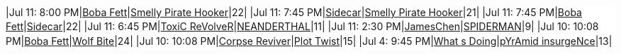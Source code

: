 |Jul 11: 8:00 PM|<a target="_blank" href="https://tankpit.com/tank_profile/?tank_id=74035"><span class="orange">Boba Fett</span><span class="awards-container"><span class="awards-sprite a0-3"></span><span class="awards-sprite a1-3"></span><span class="awards-sprite a2-1"></span><span class="awards-sprite a3-1"></span></span></a>|<a target="_blank" href="https://tankpit.com/tank_profile/?tank_id=70121"><span class="blue">Smelly Pirate Hooker</span><span class="awards-container"><span class="awards-sprite a0-3"></span></span></a>|<span class="green">22</span>|
|Jul 11: 7:45 PM|<a target="_blank" href="https://tankpit.com/tank_profile/?tank_id=70107"><span class="red">Sidecar</span><span class="awards-container"><span class="awards-sprite a0-2"></span><span class="awards-sprite a1-1"></span><span class="awards-sprite a2-2"></span></span></a>|<a target="_blank" href="https://tankpit.com/tank_profile/?tank_id=70121"><span class="blue">Smelly Pirate Hooker</span><span class="awards-container"><span class="awards-sprite a0-3"></span></span></a>|<span class="green">21</span>|
|Jul 11: 7:45 PM|<a target="_blank" href="https://tankpit.com/tank_profile/?tank_id=74035"><span class="orange">Boba Fett</span><span class="awards-container"><span class="awards-sprite a0-3"></span><span class="awards-sprite a1-3"></span><span class="awards-sprite a2-1"></span><span class="awards-sprite a3-1"></span></span></a>|<a target="_blank" href="https://tankpit.com/tank_profile/?tank_id=70107"><span class="red">Sidecar</span><span class="awards-container"><span class="awards-sprite a0-2"></span><span class="awards-sprite a1-1"></span><span class="awards-sprite a2-2"></span></span></a>|<span class="green">22</span>|
|Jul 11: 6:45 PM|<a target="_blank" href="https://tankpit.com/tank_profile/?tank_id=72488"><span class="blue">ToxiC ReVolveR</span><span class="awards-container"><span class="awards-sprite a0-3"></span><span class="awards-sprite a1-2"></span><span class="awards-sprite a2-1"></span><span class="awards-sprite a3-1"></span><span class="awards-sprite a4-3"></span><span class="awards-sprite a5-3"></span></span></a>|<a target="_blank" href="https://tankpit.com/tank_profile/?tank_id=70441"><span class="red">NEANDERTHAL</span><span class="awards-container"><span class="awards-sprite a0-3"></span><span class="awards-sprite a1-3"></span><span class="awards-sprite a2-1"></span><span class="awards-sprite a3-1"></span><span class="awards-sprite a4-3"></span><span class="awards-sprite a5-3"></span></span></a>|<span class="green">11</span>|
|Jul 11: 2:30 PM|<a target="_blank" href="https://tankpit.com/tank_profile/?tank_id=72302"><span class="orange">JamesChen</span><span class="awards-container"><span class="awards-sprite a0-3"></span><span class="awards-sprite a1-3"></span><span class="awards-sprite a2-3"></span><span class="awards-sprite a3-2"></span><span class="awards-sprite a5-1"></span></span></a>|<a target="_blank" href="https://tankpit.com/tank_profile/?tank_id=70116"><span class="purple">SPIDERMAN</span><span class="awards-container"><span class="awards-sprite a0-3"></span><span class="awards-sprite a1-3"></span><span class="awards-sprite a2-1"></span><span class="awards-sprite a3-1"></span></span></a>|<span class="green">9</span>|
|Jul 10: 10:08 PM|<a target="_blank" href="https://tankpit.com/tank_profile/?tank_id=74035"><span class="orange">Boba Fett</span><span class="awards-container"><span class="awards-sprite a0-3"></span><span class="awards-sprite a1-3"></span><span class="awards-sprite a2-1"></span><span class="awards-sprite a3-1"></span></span></a>|<a target="_blank" href="https://tankpit.com/tank_profile/?tank_id=70227"><span class="red">Wolf Bite</span><span class="awards-container"><span class="awards-sprite a0-3"></span><span class="awards-sprite a1-3"></span><span class="awards-sprite a5-3"></span></span></a>|<span class="green">24</span>|
|Jul 10: 10:08 PM|<a target="_blank" href="https://tankpit.com/tank_profile/?tank_id=70106"><span class="red">Corpse Reviver</span><span class="awards-container"><span class="awards-sprite a0-3"></span><span class="awards-sprite a1-1"></span><span class="awards-sprite a2-2"></span><span class="awards-sprite a3-1"></span><span class="awards-sprite a4-3"></span><span class="awards-sprite a5-3"></span><span class="awards-sprite a6-1"></span><span class="awards-sprite a7-1"></span></span></a>|<a target="_blank" href="https://tankpit.com/tank_profile/?tank_id=70190"><span class="red">Plot Twist</span><span class="awards-container"><span class="awards-sprite a0-3"></span><span class="awards-sprite a2-1"></span><span class="awards-sprite a3-1"></span><span class="awards-sprite a4-3"></span><span class="awards-sprite a5-3"></span><span class="awards-sprite a6-1"></span></span></a>|<span class="green">15</span>|
|Jul 4: 9:45 PM|<a target="_blank" href="https://tankpit.com/tank_profile/?tank_id=72687"><span class="red">What s Doing</span><span class="awards-container"><span class="awards-sprite a0-3"></span><span class="awards-sprite a1-3"></span><span class="awards-sprite a2-2"></span><span class="awards-sprite a3-2"></span><span class="awards-sprite a5-1"></span></span></a>|<a target="_blank" href="https://tankpit.com/tank_profile/?tank_id=70171"><span class="orange">pYrAmid insurgeNce</span><span class="awards-container"><span class="awards-sprite a0-3"></span><span class="awards-sprite a2-2"></span><span class="awards-sprite a3-1"></span><span class="awards-sprite a5-3"></span></span></a>|<span class="green">13</span>|
